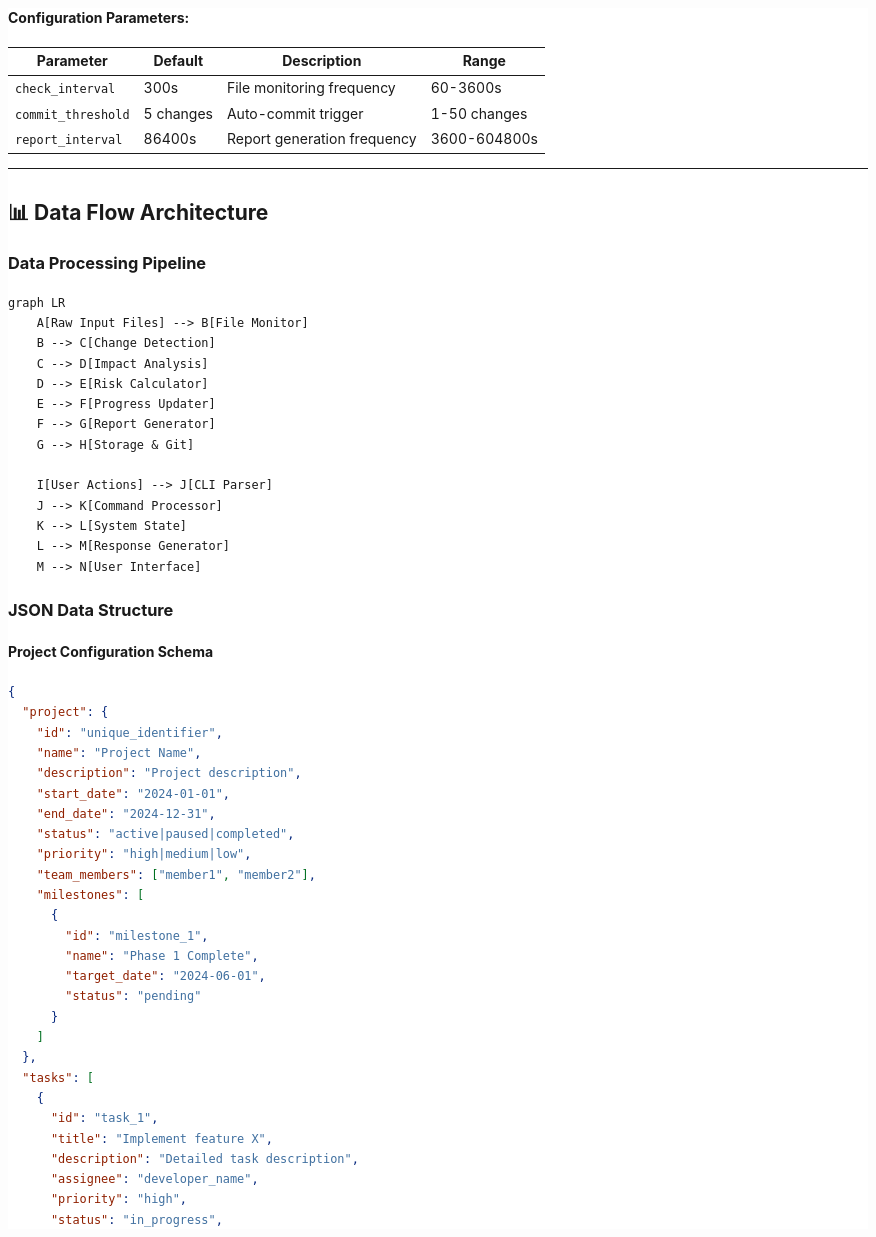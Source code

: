 #### Configuration Parameters:
| Parameter | Default | Description | Range |
|-----------|---------|-------------|--------|
| `check_interval` | 300s | File monitoring frequency | 60-3600s |
| `commit_threshold` | 5 changes | Auto-commit trigger | 1-50 changes |
| `report_interval` | 86400s | Report generation frequency | 3600-604800s |

---

## 📊 Data Flow Architecture

### Data Processing Pipeline

```mermaid
graph LR
    A[Raw Input Files] --> B[File Monitor]
    B --> C[Change Detection]
    C --> D[Impact Analysis]
    D --> E[Risk Calculator]
    E --> F[Progress Updater]
    F --> G[Report Generator]
    G --> H[Storage & Git]
    
    I[User Actions] --> J[CLI Parser]
    J --> K[Command Processor]
    K --> L[System State]
    L --> M[Response Generator]
    M --> N[User Interface]
```

### JSON Data Structure

#### Project Configuration Schema
```json
{
  "project": {
    "id": "unique_identifier",
    "name": "Project Name",
    "description": "Project description",
    "start_date": "2024-01-01",
    "end_date": "2024-12-31",
    "status": "active|paused|completed",
    "priority": "high|medium|low",
    "team_members": ["member1", "member2"],
    "milestones": [
      {
        "id": "milestone_1",
        "name": "Phase 1 Complete",
        "target_date": "2024-06-01",
        "status": "pending"
      }
    ]
  },
  "tasks": [
    {
      "id": "task_1",
      "title": "Implement feature X",
      "description": "Detailed task description",
      "assignee": "developer_name",
      "priority": "high",
      "status": "in_progress",
```
